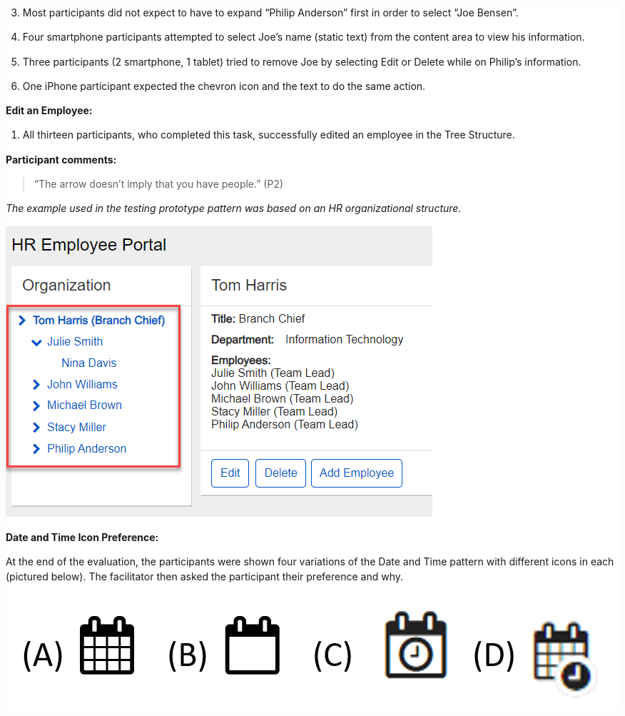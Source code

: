 3. Most participants did not expect to have to expand “Philip Anderson” first in order to select “Joe Bensen”.

4. Four smartphone participants attempted to select Joe’s name (static text) from the content area to view his information.

5. Three participants (2 smartphone, 1 tablet) tried to remove Joe by selecting Edit or Delete while on Philip’s information.

6. One iPhone participant expected the chevron icon and the text to do the same action.

**Edit an Employee:**

1. All thirteen participants, who completed this task, successfully edited an employee in the Tree Structure.

**Participant comments:**

> “The arrow doesn’t imply that you have people.” (P2)

*The example used in the testing prototype pattern was based on an HR organizational structure.*

![Tree Structure](./screenshots/round-11/13-tree-structure.png)

**Date and Time Icon Preference:**

At the end of the evaluation, the participants were shown four variations of the Date and Time pattern with different icons in each (pictured below). The facilitator then asked the participant their preference and why.

![Date and time Icons](./screenshots/round-11/14-icon-preference.png)
